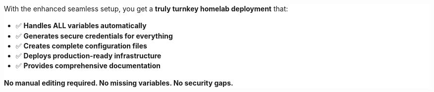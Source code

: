 With the enhanced seamless setup, you get a **truly turnkey homelab deployment** that:

- ✅ **Handles ALL variables automatically**
- ✅ **Generates secure credentials for everything**
- ✅ **Creates complete configuration files**
- ✅ **Deploys production-ready infrastructure**
- ✅ **Provides comprehensive documentation**

**No manual editing required. No missing variables. No security gaps.** 